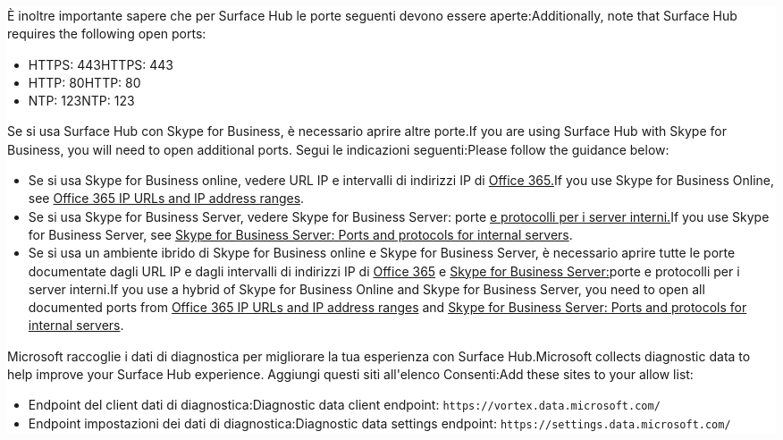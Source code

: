 <span data-ttu-id="89bf8-141">È inoltre importante sapere che per Surface Hub le porte seguenti devono essere aperte:</span><span class="sxs-lookup"><span data-stu-id="89bf8-141">Additionally, note that Surface Hub requires the following open ports:</span></span>
- <span data-ttu-id="89bf8-142">HTTPS: 443</span><span class="sxs-lookup"><span data-stu-id="89bf8-142">HTTPS: 443</span></span>
- <span data-ttu-id="89bf8-143">HTTP: 80</span><span class="sxs-lookup"><span data-stu-id="89bf8-143">HTTP: 80</span></span>
- <span data-ttu-id="89bf8-144">NTP: 123</span><span class="sxs-lookup"><span data-stu-id="89bf8-144">NTP: 123</span></span>

<span data-ttu-id="89bf8-145">Se si usa Surface Hub con Skype for Business, è necessario aprire altre porte.</span><span class="sxs-lookup"><span data-stu-id="89bf8-145">If you are using Surface Hub with Skype for Business, you will need to open additional ports.</span></span> <span data-ttu-id="89bf8-146">Segui le indicazioni seguenti:</span><span class="sxs-lookup"><span data-stu-id="89bf8-146">Please follow the guidance below:</span></span>
- <span data-ttu-id="89bf8-147">Se si usa Skype for Business online, vedere URL IP e intervalli di indirizzi IP di [Office 365.](https://support.office.com/article/Office-365-URLs-and-IP-address-ranges-8548a211-3fe7-47cb-abb1-355ea5aa88a2?ui=en-US&rs=en-US&ad=US)</span><span class="sxs-lookup"><span data-stu-id="89bf8-147">If you use Skype for Business Online, see [Office 365 IP URLs and IP address ranges](https://support.office.com/article/Office-365-URLs-and-IP-address-ranges-8548a211-3fe7-47cb-abb1-355ea5aa88a2?ui=en-US&rs=en-US&ad=US).</span></span>
- <span data-ttu-id="89bf8-148">Se si usa Skype for Business Server, vedere Skype for Business Server: porte [e protocolli per i server interni.](https://docs.microsoft.com/SkypeForBusiness/plan-your-deployment/network-requirements/ports-and-protocols)</span><span class="sxs-lookup"><span data-stu-id="89bf8-148">If you use Skype for Business Server, see [Skype for Business Server: Ports and protocols for internal servers](https://docs.microsoft.com/SkypeForBusiness/plan-your-deployment/network-requirements/ports-and-protocols).</span></span> 
- <span data-ttu-id="89bf8-149">Se si usa un ambiente ibrido di Skype for Business online e Skype for Business Server, è necessario aprire tutte le porte documentate dagli URL IP e dagli intervalli di indirizzi IP di [Office 365](https://support.office.com/article/Office-365-URLs-and-IP-address-ranges-8548a211-3fe7-47cb-abb1-355ea5aa88a2?ui=en-US&rs=en-US&ad=US) e [Skype for Business Server:](https://docs.microsoft.com/SkypeForBusiness/plan-your-deployment/network-requirements/ports-and-protocols?toc=/SkypeForBusiness/toc.json&bc=/SkypeForBusiness/breadcrumb/toc.json)porte e protocolli per i server interni.</span><span class="sxs-lookup"><span data-stu-id="89bf8-149">If you use a hybrid of Skype for Business Online and Skype for Business Server, you need to open all documented ports from [Office 365 IP URLs and IP address ranges](https://support.office.com/article/Office-365-URLs-and-IP-address-ranges-8548a211-3fe7-47cb-abb1-355ea5aa88a2?ui=en-US&rs=en-US&ad=US) and [Skype for Business Server: Ports and protocols for internal servers](https://docs.microsoft.com/SkypeForBusiness/plan-your-deployment/network-requirements/ports-and-protocols?toc=/SkypeForBusiness/toc.json&bc=/SkypeForBusiness/breadcrumb/toc.json).</span></span>

<span data-ttu-id="89bf8-150">Microsoft raccoglie i dati di diagnostica per migliorare la tua esperienza con Surface Hub.</span><span class="sxs-lookup"><span data-stu-id="89bf8-150">Microsoft collects diagnostic data to help improve your Surface Hub experience.</span></span> <span data-ttu-id="89bf8-151">Aggiungi questi siti all'elenco Consenti:</span><span class="sxs-lookup"><span data-stu-id="89bf8-151">Add these sites to your allow list:</span></span>
- <span data-ttu-id="89bf8-152">Endpoint del client dati di diagnostica:</span><span class="sxs-lookup"><span data-stu-id="89bf8-152">Diagnostic data client endpoint:</span></span> `https://vortex.data.microsoft.com/`
- <span data-ttu-id="89bf8-153">Endpoint impostazioni dei dati di diagnostica:</span><span class="sxs-lookup"><span data-stu-id="89bf8-153">Diagnostic data settings endpoint:</span></span> `https://settings.data.microsoft.com/`
